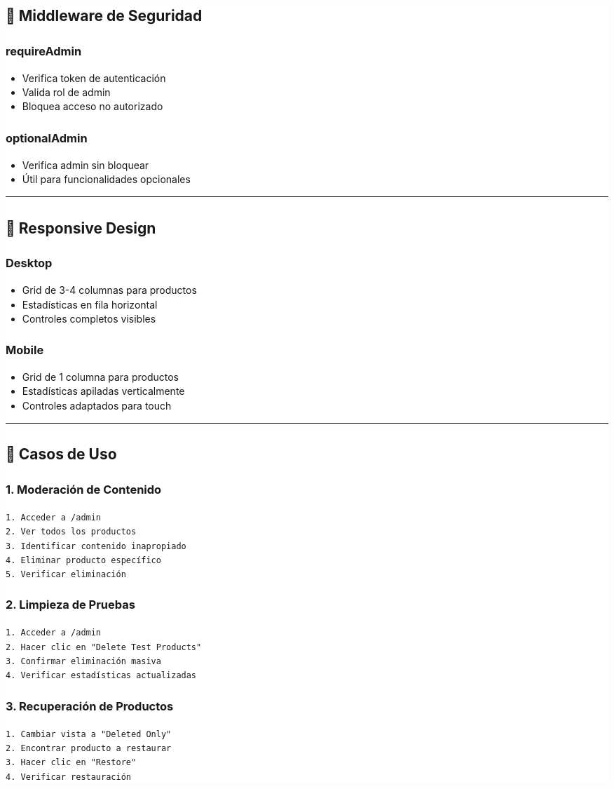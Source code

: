 
## 🔧 **Middleware de Seguridad**

### **requireAdmin**
- Verifica token de autenticación
- Valida rol de admin
- Bloquea acceso no autorizado

### **optionalAdmin**
- Verifica admin sin bloquear
- Útil para funcionalidades opcionales

---

## 📱 **Responsive Design**

### **Desktop**
- Grid de 3-4 columnas para productos
- Estadísticas en fila horizontal
- Controles completos visibles

### **Mobile**
- Grid de 1 columna para productos
- Estadísticas apiladas verticalmente
- Controles adaptados para touch

---

## 🎯 **Casos de Uso**

### **1. Moderación de Contenido**
```
1. Acceder a /admin
2. Ver todos los productos
3. Identificar contenido inapropiado
4. Eliminar producto específico
5. Verificar eliminación
```

### **2. Limpieza de Pruebas**
```
1. Acceder a /admin
2. Hacer clic en "Delete Test Products"
3. Confirmar eliminación masiva
4. Verificar estadísticas actualizadas
```

### **3. Recuperación de Productos**
```
1. Cambiar vista a "Deleted Only"
2. Encontrar producto a restaurar
3. Hacer clic en "Restore"
4. Verificar restauración
```
